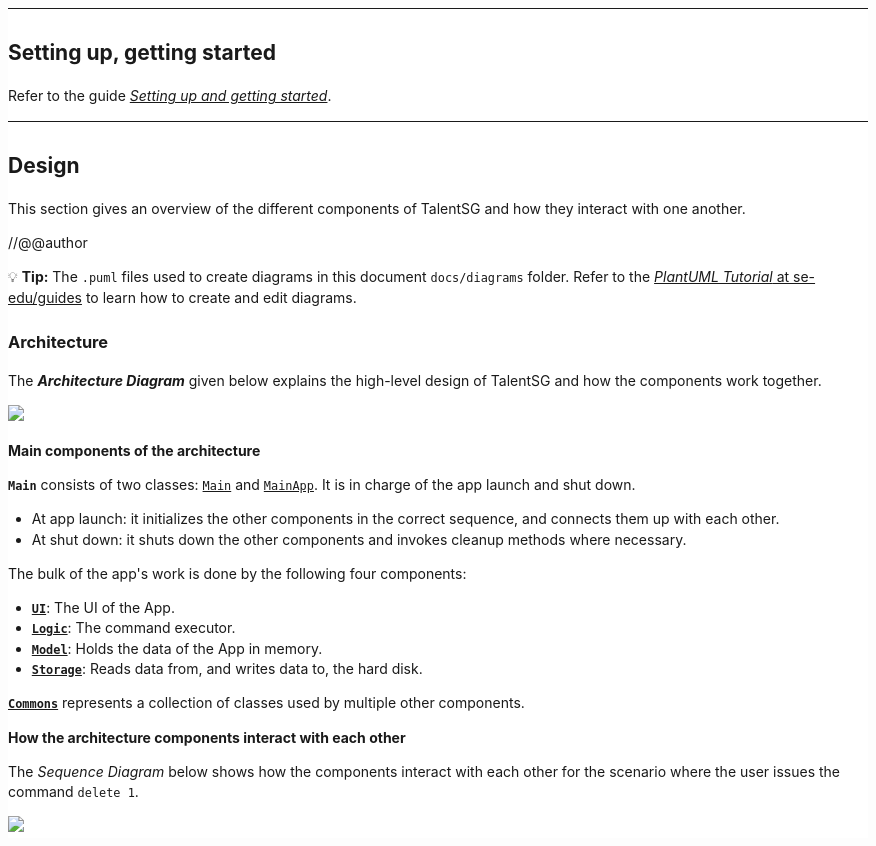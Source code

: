 --------------------------------------------------------------------------------------------------------------------

## **Setting up, getting started**

Refer to the guide [_Setting up and getting started_](SettingUp.md).

--------------------------------------------------------------------------------------------------------------------

## **Design**

This section gives an overview of the different components of TalentSG and how they interact with one another.

//@@author

<div markdown="span" class="alert alert-primary">

:bulb: **Tip:** The `.puml` files used to create diagrams in this document `docs/diagrams` folder. Refer to the [_PlantUML Tutorial_ at se-edu/guides](https://se-education.org/guides/tutorials/plantUml.html) to learn how to create and edit diagrams.
</div>

### Architecture

The ***Architecture Diagram*** given below explains the high-level design of TalentSG and how the components work
together.

<img src="images/ArchitectureDiagram.png" width="280" />

**Main components of the architecture**

**`Main`** consists of two classes: [`Main`](https://github.com/AY2425S1-CS2103T-T09-2/tp/blob/master/src/main/java/seedu/address/Main.java) and [`MainApp`](https://github.com/AY2425S1-CS2103T-T09-2/tp/blob/master/src/main/java/seedu/address/MainApp.java). It is in charge of the app launch and shut down.
* At app launch: it initializes the other components in the correct sequence, and connects them up with each other.
* At shut down: it shuts down the other components and invokes cleanup methods where necessary.

The bulk of the app's work is done by the following four components:

* [**`UI`**](#ui-component): The UI of the App.
* [**`Logic`**](#logic-component): The command executor.
* [**`Model`**](#model-component): Holds the data of the App in memory.
* [**`Storage`**](#storage-component): Reads data from, and writes data to, the hard disk.

[**`Commons`**](#common-classes) represents a collection of classes used by multiple other components.

**How the architecture components interact with each other**

The *Sequence Diagram* below shows how the components interact with each other for the scenario where the user issues the command `delete 1`.

<img src="images/ArchitectureSequenceDiagram.png" width="574" />
